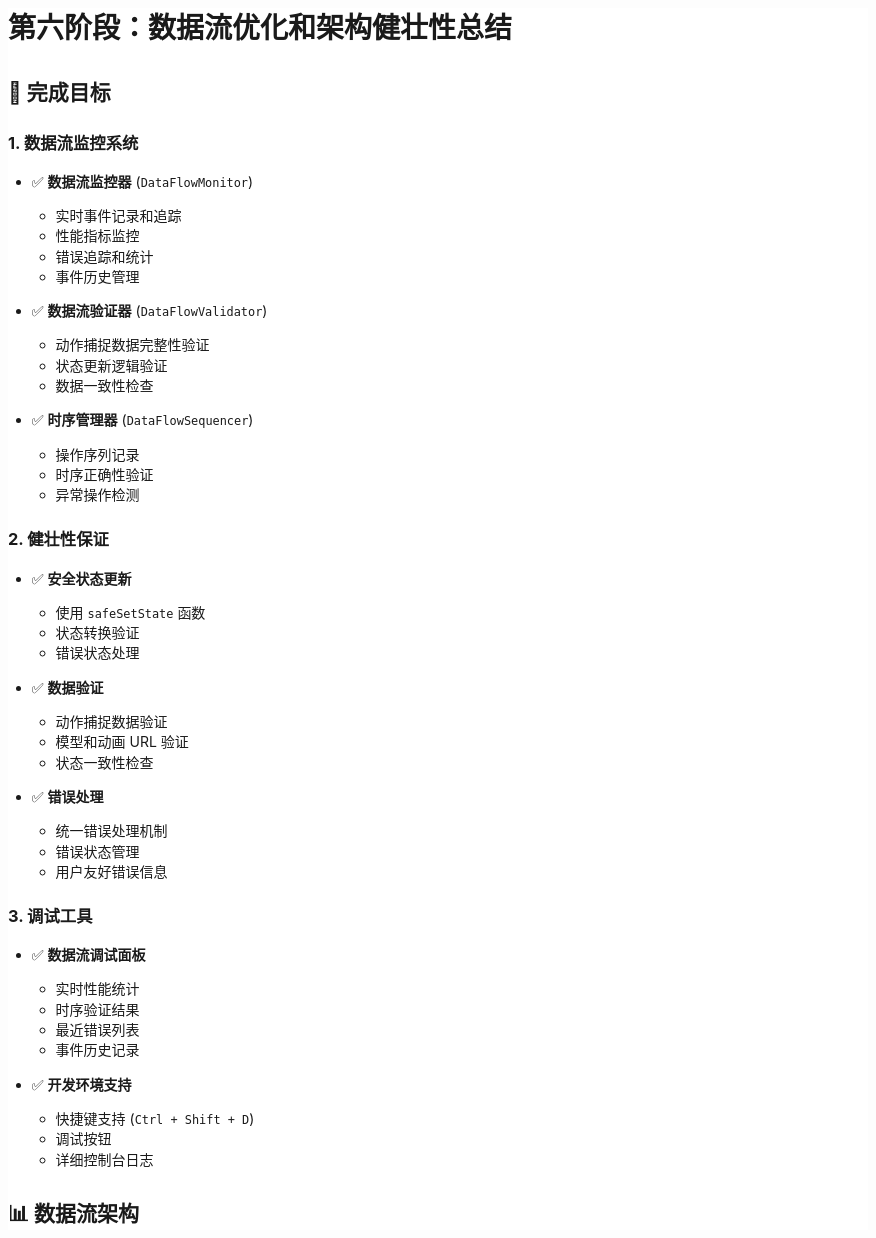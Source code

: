 # 第六阶段：数据流优化和架构健壮性总结

## 🎯 **完成目标**

### **1. 数据流监控系统**
- ✅ **数据流监控器** (`DataFlowMonitor`)
  - 实时事件记录和追踪
  - 性能指标监控
  - 错误追踪和统计
  - 事件历史管理

- ✅ **数据流验证器** (`DataFlowValidator`)
  - 动作捕捉数据完整性验证
  - 状态更新逻辑验证
  - 数据一致性检查

- ✅ **时序管理器** (`DataFlowSequencer`)
  - 操作序列记录
  - 时序正确性验证
  - 异常操作检测

### **2. 健壮性保证**
- ✅ **安全状态更新**
  - 使用 `safeSetState` 函数
  - 状态转换验证
  - 错误状态处理

- ✅ **数据验证**
  - 动作捕捉数据验证
  - 模型和动画 URL 验证
  - 状态一致性检查

- ✅ **错误处理**
  - 统一错误处理机制
  - 错误状态管理
  - 用户友好错误信息

### **3. 调试工具**
- ✅ **数据流调试面板**
  - 实时性能统计
  - 时序验证结果
  - 最近错误列表
  - 事件历史记录

- ✅ **开发环境支持**
  - 快捷键支持 (`Ctrl + Shift + D`)
  - 调试按钮
  - 详细控制台日志

## 📊 **数据流架构**

